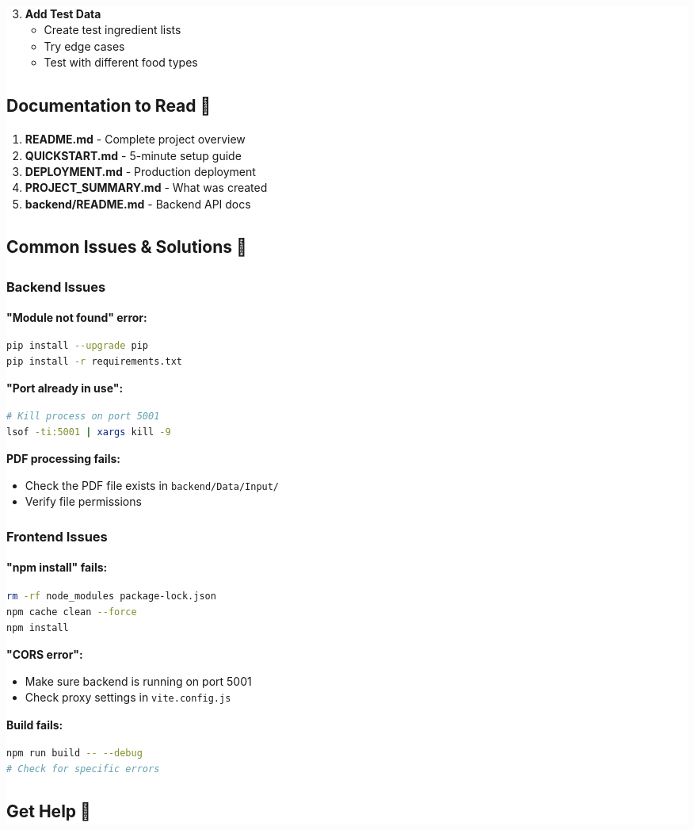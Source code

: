 3. **Add Test Data**
   - Create test ingredient lists
   - Try edge cases
   - Test with different food types

## Documentation to Read 📖

1. **README.md** - Complete project overview
2. **QUICKSTART.md** - 5-minute setup guide
3. **DEPLOYMENT.md** - Production deployment
4. **PROJECT_SUMMARY.md** - What was created
5. **backend/README.md** - Backend API docs

## Common Issues & Solutions 🔧

### Backend Issues

**"Module not found" error:**
```bash
pip install --upgrade pip
pip install -r requirements.txt
```

**"Port already in use":**
```bash
# Kill process on port 5001
lsof -ti:5001 | xargs kill -9
```

**PDF processing fails:**
- Check the PDF file exists in `backend/Data/Input/`
- Verify file permissions

### Frontend Issues

**"npm install" fails:**
```bash
rm -rf node_modules package-lock.json
npm cache clean --force
npm install
```

**"CORS error":**
- Make sure backend is running on port 5001
- Check proxy settings in `vite.config.js`

**Build fails:**
```bash
npm run build -- --debug
# Check for specific errors
```

## Get Help 💬
